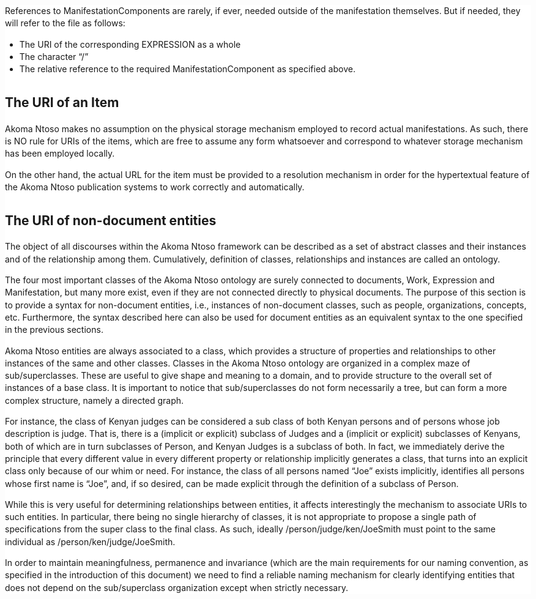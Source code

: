 References to ManifestationComponents are rarely, if ever, needed outside of the manifestation themselves. But if needed, they will refer to the file as follows:

  * The URI of the corresponding EXPRESSION as a whole
  * The character “/”
  * The relative reference to the required ManifestationComponent as specified above.

## The URI of an Item ##

Akoma Ntoso makes no assumption on the physical storage mechanism employed to record actual manifestations. As such, there is NO rule for URIs of the items, which are free to assume any form whatsoever and correspond to whatever storage mechanism has been employed locally.

On the other hand, the actual URL for the item must be provided to a resolution mechanism in order for the hypertextual feature of the Akoma Ntoso publication systems to work correctly and automatically.

## The URI of non-document entities ##

The object of all discourses within the Akoma Ntoso framework can be described as a set of abstract classes and their instances and of the relationship among them. Cumulatively, definition of classes, relationships and instances are called an ontology.

The four most important classes of the Akoma Ntoso ontology are surely connected to documents,  Work, Expression and Manifestation, but many more exist, even if they are not connected directly to physical documents. The purpose of this section is to provide a syntax for non-document entities, i.e., instances of non-document classes, such as people, organizations, concepts, etc. Furthermore, the syntax described here can also be used for document entities as an equivalent syntax to the one specified in the previous sections.

Akoma Ntoso entities are always associated to a class, which provides a structure of properties and relationships to other instances of the same and other classes. Classes in the Akoma Ntoso ontology are organized in a complex maze of sub/superclasses. These are useful to give shape and meaning to a domain, and to provide structure to the overall set of instances of a base class. It is important to notice that sub/superclasses do not form necessarily a tree, but can form a more complex structure, namely a directed graph.

For instance, the class of Kenyan judges can be considered a sub class of both Kenyan persons and of persons whose job description is judge. That is, there is a (implicit or explicit) subclass of Judges and a (implicit or explicit) subclasses of Kenyans, both of which are in turn subclasses of Person, and Kenyan Judges is a subclass of both. In fact, we immediately derive the principle that every different value in every different property or relationship implicitly generates a class, that turns into an explicit class only because of our whim or need. For instance, the class of all persons named “Joe” exists implicitly, identifies all persons whose first name is “Joe”, and, if so desired, can be made explicit through the definition of a subclass of Person.

While this is very useful for determining relationships between entities, it affects interestingly the mechanism to associate URIs to such entities. In particular, there being no single hierarchy of classes, it is not appropriate to propose a single path of specifications from the super class to the final class. As such, ideally /person/judge/ken/JoeSmith must point to the same individual as /person/ken/judge/JoeSmith.

In order to maintain meaningfulness, permanence and invariance (which are the main requirements for our naming convention, as specified in the introduction of this document) we need to find a reliable naming mechanism for clearly identifying entities that does not depend on the sub/superclass organization except when strictly necessary.
